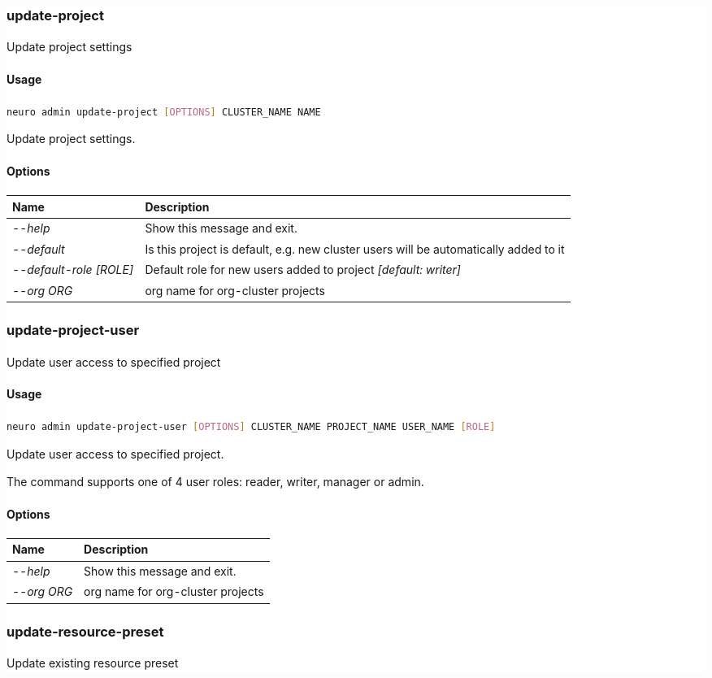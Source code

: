 

### update-project

Update project settings


#### Usage

```bash
neuro admin update-project [OPTIONS] CLUSTER_NAME NAME
```

Update project settings.

#### Options

| Name | Description |
| :--- | :--- |
| _--help_ | Show this message and exit. |
| _--default_ | Is this project is default, e.g. new cluster users will be automatically added to it |
| _--default-role \[ROLE\]_ | Default role for new users added to project  _\[default: writer\]_ |
| _--org ORG_ | org name for org-cluster projects |



### update-project-user

Update user access to specified project


#### Usage

```bash
neuro admin update-project-user [OPTIONS] CLUSTER_NAME PROJECT_NAME USER_NAME [ROLE]
```

Update user access to specified project.

The command supports one of 4 user
roles: reader, writer, manager or admin.

#### Options

| Name | Description |
| :--- | :--- |
| _--help_ | Show this message and exit. |
| _--org ORG_ | org name for org-cluster projects |



### update-resource-preset

Update existing resource preset
